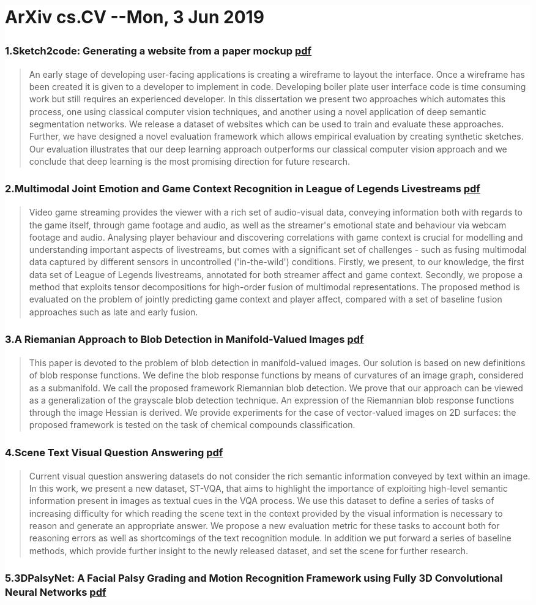 # ArXiv cs.CV --Mon, 3 Jun 2019
### 1.Sketch2code: Generating a website from a paper mockup  [ pdf ](https://arxiv.org/pdf/1905.13750.pdf)
>  An early stage of developing user-facing applications is creating a wireframe to layout the interface. Once a wireframe has been created it is given to a developer to implement in code. Developing boiler plate user interface code is time consuming work but still requires an experienced developer. In this dissertation we present two approaches which automates this process, one using classical computer vision techniques, and another using a novel application of deep semantic segmentation networks. We release a dataset of websites which can be used to train and evaluate these approaches. Further, we have designed a novel evaluation framework which allows empirical evaluation by creating synthetic sketches. Our evaluation illustrates that our deep learning approach outperforms our classical computer vision approach and we conclude that deep learning is the most promising direction for future research. 
### 2.Multimodal Joint Emotion and Game Context Recognition in League of Legends Livestreams  [ pdf ](https://arxiv.org/pdf/1905.13694.pdf)
>  Video game streaming provides the viewer with a rich set of audio-visual data, conveying information both with regards to the game itself, through game footage and audio, as well as the streamer's emotional state and behaviour via webcam footage and audio. Analysing player behaviour and discovering correlations with game context is crucial for modelling and understanding important aspects of livestreams, but comes with a significant set of challenges - such as fusing multimodal data captured by different sensors in uncontrolled ('in-the-wild') conditions. Firstly, we present, to our knowledge, the first data set of League of Legends livestreams, annotated for both streamer affect and game context. Secondly, we propose a method that exploits tensor decompositions for high-order fusion of multimodal representations. The proposed method is evaluated on the problem of jointly predicting game context and player affect, compared with a set of baseline fusion approaches such as late and early fusion. 
### 3.A Riemanian Approach to Blob Detection in Manifold-Valued Images  [ pdf ](https://arxiv.org/pdf/1905.13653.pdf)
>  This paper is devoted to the problem of blob detection in manifold-valued images. Our solution is based on new definitions of blob response functions. We define the blob response functions by means of curvatures of an image graph, considered as a submanifold. We call the proposed framework Riemannian blob detection. We prove that our approach can be viewed as a generalization of the grayscale blob detection technique. An expression of the Riemannian blob response functions through the image Hessian is derived. We provide experiments for the case of vector-valued images on 2D surfaces: the proposed framework is tested on the task of chemical compounds classification. 
### 4.Scene Text Visual Question Answering  [ pdf ](https://arxiv.org/pdf/1905.13648.pdf)
>  Current visual question answering datasets do not consider the rich semantic information conveyed by text within an image. In this work, we present a new dataset, ST-VQA, that aims to highlight the importance of exploiting high-level semantic information present in images as textual cues in the VQA process. We use this dataset to define a series of tasks of increasing difficulty for which reading the scene text in the context provided by the visual information is necessary to reason and generate an appropriate answer. We propose a new evaluation metric for these tasks to account both for reasoning errors as well as shortcomings of the text recognition module. In addition we put forward a series of baseline methods, which provide further insight to the newly released dataset, and set the scene for further research. 
### 5.3DPalsyNet: A Facial Palsy Grading and Motion Recognition Framework using Fully 3D Convolutional Neural Networks  [ pdf ](https://arxiv.org/pdf/1905.13607.pdf)